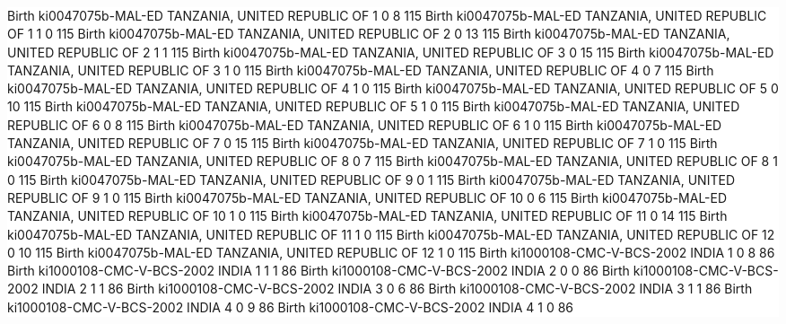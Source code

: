 Birth       ki0047075b-MAL-ED          TANZANIA, UNITED REPUBLIC OF   1             0        8     115
Birth       ki0047075b-MAL-ED          TANZANIA, UNITED REPUBLIC OF   1             1        0     115
Birth       ki0047075b-MAL-ED          TANZANIA, UNITED REPUBLIC OF   2             0       13     115
Birth       ki0047075b-MAL-ED          TANZANIA, UNITED REPUBLIC OF   2             1        1     115
Birth       ki0047075b-MAL-ED          TANZANIA, UNITED REPUBLIC OF   3             0       15     115
Birth       ki0047075b-MAL-ED          TANZANIA, UNITED REPUBLIC OF   3             1        0     115
Birth       ki0047075b-MAL-ED          TANZANIA, UNITED REPUBLIC OF   4             0        7     115
Birth       ki0047075b-MAL-ED          TANZANIA, UNITED REPUBLIC OF   4             1        0     115
Birth       ki0047075b-MAL-ED          TANZANIA, UNITED REPUBLIC OF   5             0       10     115
Birth       ki0047075b-MAL-ED          TANZANIA, UNITED REPUBLIC OF   5             1        0     115
Birth       ki0047075b-MAL-ED          TANZANIA, UNITED REPUBLIC OF   6             0        8     115
Birth       ki0047075b-MAL-ED          TANZANIA, UNITED REPUBLIC OF   6             1        0     115
Birth       ki0047075b-MAL-ED          TANZANIA, UNITED REPUBLIC OF   7             0       15     115
Birth       ki0047075b-MAL-ED          TANZANIA, UNITED REPUBLIC OF   7             1        0     115
Birth       ki0047075b-MAL-ED          TANZANIA, UNITED REPUBLIC OF   8             0        7     115
Birth       ki0047075b-MAL-ED          TANZANIA, UNITED REPUBLIC OF   8             1        0     115
Birth       ki0047075b-MAL-ED          TANZANIA, UNITED REPUBLIC OF   9             0        1     115
Birth       ki0047075b-MAL-ED          TANZANIA, UNITED REPUBLIC OF   9             1        0     115
Birth       ki0047075b-MAL-ED          TANZANIA, UNITED REPUBLIC OF   10            0        6     115
Birth       ki0047075b-MAL-ED          TANZANIA, UNITED REPUBLIC OF   10            1        0     115
Birth       ki0047075b-MAL-ED          TANZANIA, UNITED REPUBLIC OF   11            0       14     115
Birth       ki0047075b-MAL-ED          TANZANIA, UNITED REPUBLIC OF   11            1        0     115
Birth       ki0047075b-MAL-ED          TANZANIA, UNITED REPUBLIC OF   12            0       10     115
Birth       ki0047075b-MAL-ED          TANZANIA, UNITED REPUBLIC OF   12            1        0     115
Birth       ki1000108-CMC-V-BCS-2002   INDIA                          1             0        8      86
Birth       ki1000108-CMC-V-BCS-2002   INDIA                          1             1        1      86
Birth       ki1000108-CMC-V-BCS-2002   INDIA                          2             0        0      86
Birth       ki1000108-CMC-V-BCS-2002   INDIA                          2             1        1      86
Birth       ki1000108-CMC-V-BCS-2002   INDIA                          3             0        6      86
Birth       ki1000108-CMC-V-BCS-2002   INDIA                          3             1        1      86
Birth       ki1000108-CMC-V-BCS-2002   INDIA                          4             0        9      86
Birth       ki1000108-CMC-V-BCS-2002   INDIA                          4             1        0      86